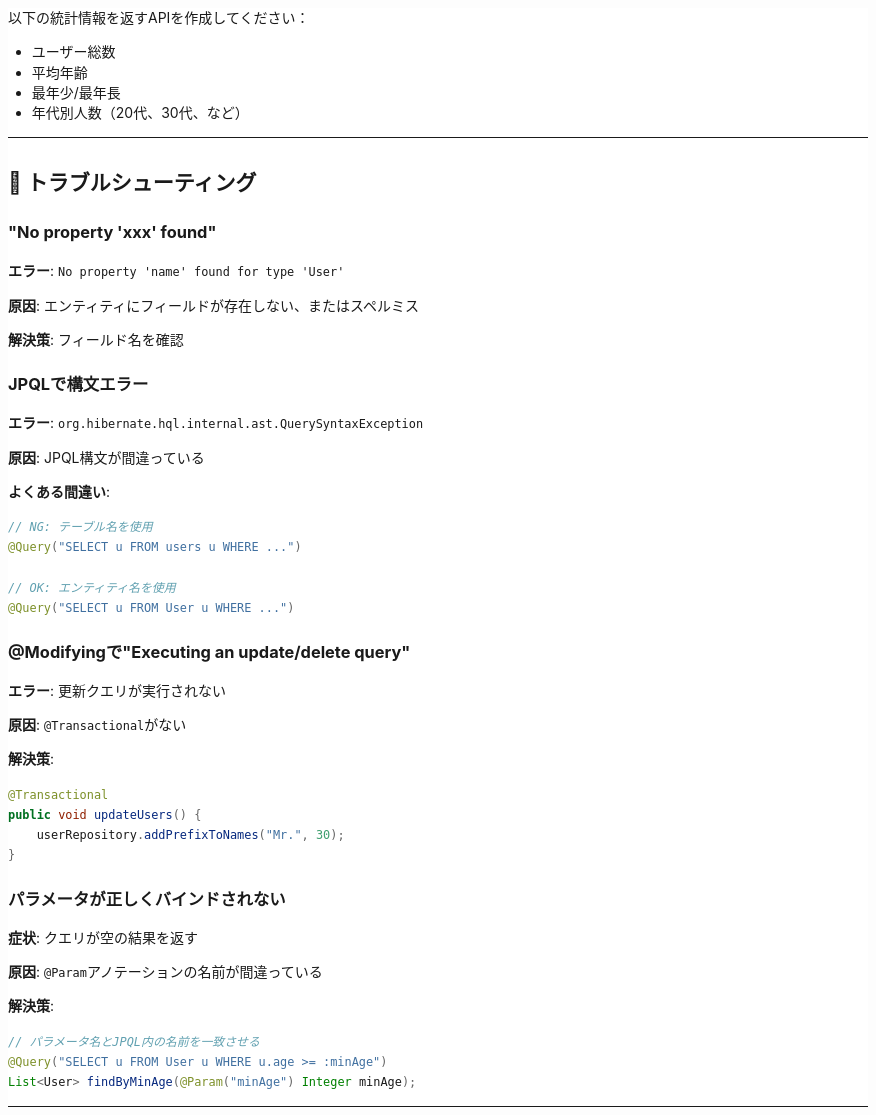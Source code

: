 以下の統計情報を返すAPIを作成してください：
- ユーザー総数
- 平均年齢
- 最年少/最年長
- 年代別人数（20代、30代、など）

---

## 🐛 トラブルシューティング

### "No property 'xxx' found"

**エラー**: `No property 'name' found for type 'User'`

**原因**: エンティティにフィールドが存在しない、またはスペルミス

**解決策**: フィールド名を確認

### JPQLで構文エラー

**エラー**: `org.hibernate.hql.internal.ast.QuerySyntaxException`

**原因**: JPQL構文が間違っている

**よくある間違い**:
```java
// NG: テーブル名を使用
@Query("SELECT u FROM users u WHERE ...")

// OK: エンティティ名を使用
@Query("SELECT u FROM User u WHERE ...")
```

### @Modifyingで"Executing an update/delete query"

**エラー**: 更新クエリが実行されない

**原因**: `@Transactional`がない

**解決策**:
```java
@Transactional
public void updateUsers() {
    userRepository.addPrefixToNames("Mr.", 30);
}
```

### パラメータが正しくバインドされない

**症状**: クエリが空の結果を返す

**原因**: `@Param`アノテーションの名前が間違っている

**解決策**:
```java
// パラメータ名とJPQL内の名前を一致させる
@Query("SELECT u FROM User u WHERE u.age >= :minAge")
List<User> findByMinAge(@Param("minAge") Integer minAge);
```

---